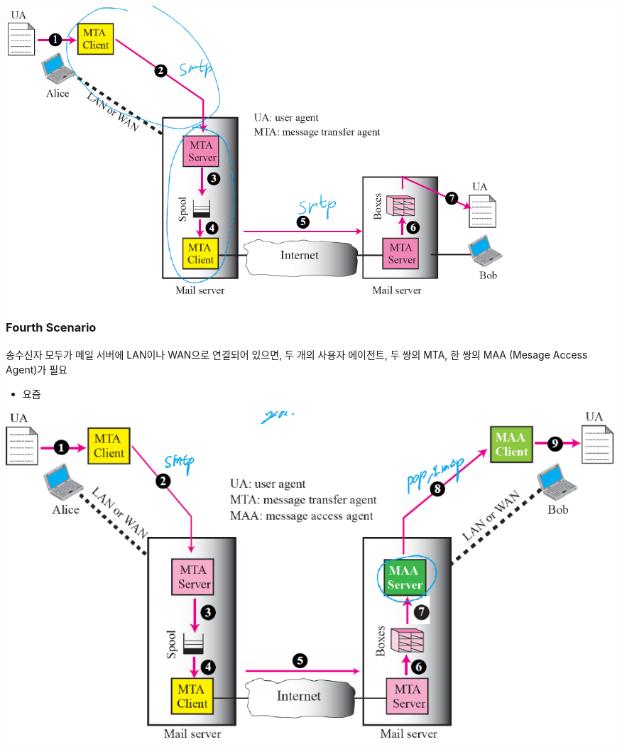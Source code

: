 ![](/assets/images/markdown-img-paste-20190303233953536.png)

### Fourth Scenario
송수신자 모두가 메일 서버에 LAN이나 WAN으로 연결되어 있으면, 두 개의 사용자 에이전트, 두 쌍의 MTA, 한 쌍의 MAA (Mesage Access Agent)가 필요
* 요즘

![](/assets/images/markdown-img-paste-20190303234201578.png)
